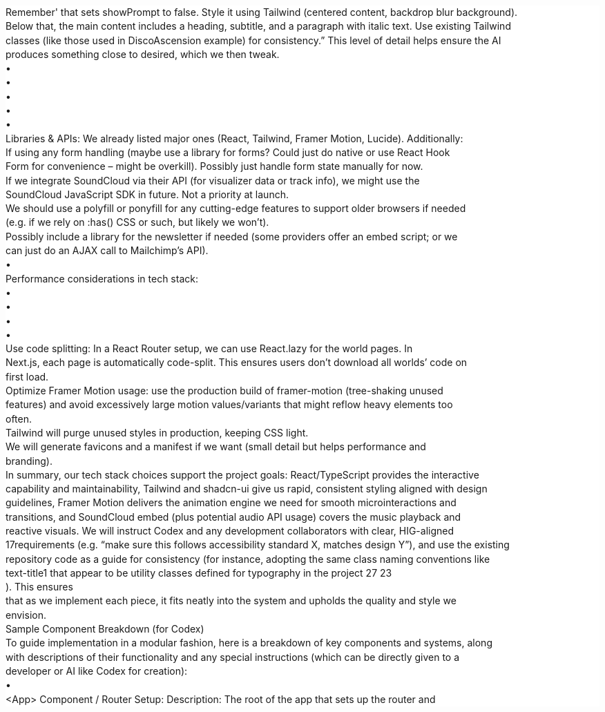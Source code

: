 Remember' that sets showPrompt to false. Style it using Tailwind (centered content, backdrop blur background).  
Below that, the main content includes a heading, subtitle, and a paragraph with italic text. Use existing Tailwind  
classes (like those used in DiscoAscension example) for consistency.” This level of detail helps ensure the AI  
produces something close to desired, which we then tweak.  
•  
•  
•  
•  
•  
Libraries & APIs: We already listed major ones (React, Tailwind, Framer Motion, Lucide). Additionally:  
If using any form handling (maybe use a library for forms? Could just do native or use React Hook  
Form for convenience – might be overkill). Possibly just handle form state manually for now.  
If we integrate SoundCloud via their API (for visualizer data or track info), we might use the  
SoundCloud JavaScript SDK in future. Not a priority at launch.  
We should use a polyfill or ponyfill for any cutting-edge features to support older browsers if needed  
(e.g. if we rely on :has() CSS or such, but likely we won’t).  
Possibly include a library for the newsletter if needed (some providers offer an embed script; or we  
can just do an AJAX call to Mailchimp’s API).  
•  
Performance considerations in tech stack:  
•  
•  
•  
•  
Use code splitting: In a React Router setup, we can use React.lazy for the world pages. In  
Next.js, each page is automatically code-split. This ensures users don’t download all worlds’ code on  
first load.  
Optimize Framer Motion usage: use the production build of framer-motion (tree-shaking unused  
features) and avoid excessively large motion values/variants that might reflow heavy elements too  
often.  
Tailwind will purge unused styles in production, keeping CSS light.  
We will generate favicons and a manifest if we want (small detail but helps performance and  
branding).  
In summary, our tech stack choices support the project goals: React/TypeScript provides the interactive  
capability and maintainability, Tailwind and shadcn-ui give us rapid, consistent styling aligned with design  
guidelines, Framer Motion delivers the animation engine we need for smooth microinteractions and  
transitions, and SoundCloud embed (plus potential audio API usage) covers the music playback and  
reactive visuals. We will instruct Codex and any development collaborators with clear, HIG-aligned  
17requirements (e.g. “make sure this follows accessibility standard X, matches design Y”), and use the existing  
repository code as a guide for consistency (for instance, adopting the same class naming conventions like  
text-title1 that appear to be utility classes defined for typography in the project 27 23  
). This ensures  
that as we implement each piece, it fits neatly into the system and upholds the quality and style we  
envision.  
Sample Component Breakdown (for Codex)  
To guide implementation in a modular fashion, here is a breakdown of key components and systems, along  
with descriptions of their functionality and any special instructions (which can be directly given to a  
developer or AI like Codex for creation):  
•  
\<App\> Component / Router Setup: Description: The root of the app that sets up the router and  